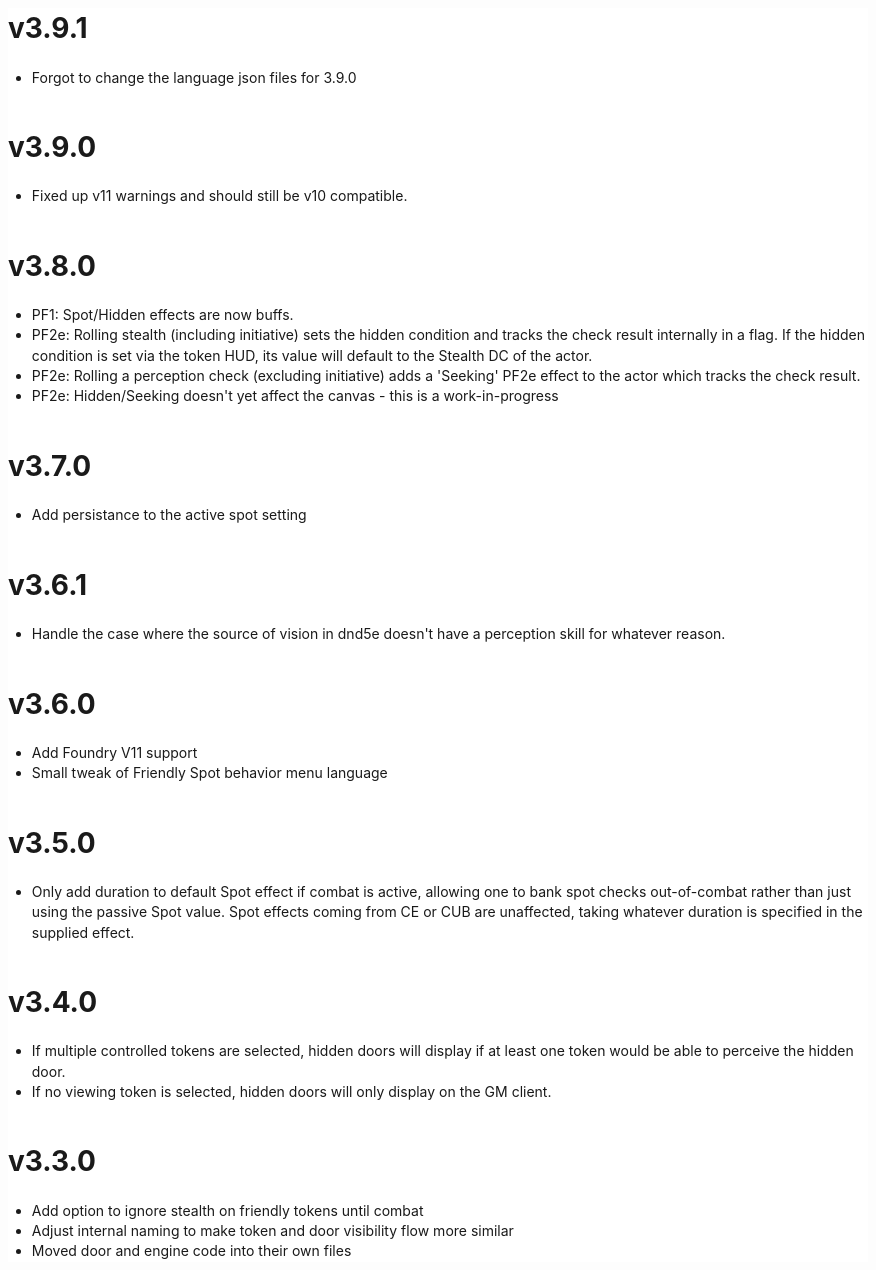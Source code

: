 # v3.9.1
* Forgot to change the language json files for 3.9.0

# v3.9.0
* Fixed up v11 warnings and should still be v10 compatible.

# v3.8.0
* PF1: Spot/Hidden effects are now buffs.
* PF2e: Rolling stealth (including initiative) sets the hidden condition and tracks the check result internally in a flag. If the hidden condition is set via the token HUD, its value will default to the Stealth DC of the actor.
* PF2e: Rolling a perception check (excluding initiative) adds a 'Seeking' PF2e effect to the actor which tracks the check result.
* PF2e: Hidden/Seeking doesn't yet affect the canvas - this is a work-in-progress

# v3.7.0
* Add persistance to the active spot setting

# v3.6.1
* Handle the case where the source of vision in dnd5e doesn't have a perception skill for whatever reason.

# v3.6.0
* Add Foundry V11 support
* Small tweak of Friendly Spot behavior menu language

# v3.5.0
* Only add duration to default Spot effect if combat is active, allowing one to bank spot checks out-of-combat rather than just using the passive Spot value. Spot effects coming from CE or CUB are unaffected, taking whatever duration is specified in the supplied effect.

# v3.4.0
* If multiple controlled tokens are selected, hidden doors will display if at least one token would be able to perceive the hidden door.
* If no viewing token is selected, hidden doors will only display on the GM client.

# v3.3.0
* Add option to ignore stealth on friendly tokens until combat
* Adjust internal naming to make token and door visibility flow more similar
* Moved door and engine code into their own files
